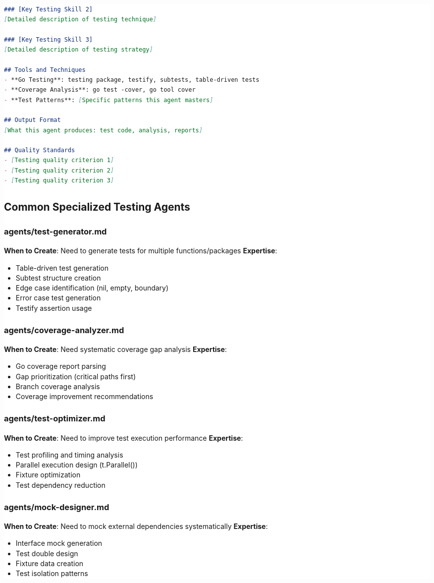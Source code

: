 ```markdown
### [Key Testing Skill 2]
[Detailed description of testing technique]

### [Key Testing Skill 3]
[Detailed description of testing strategy]

## Tools and Techniques
- **Go Testing**: testing package, testify, subtests, table-driven tests
- **Coverage Analysis**: go test -cover, go tool cover
- **Test Patterns**: [Specific patterns this agent masters]

## Output Format
[What this agent produces: test code, analysis, reports]

## Quality Standards
- [Testing quality criterion 1]
- [Testing quality criterion 2]
- [Testing quality criterion 3]
```

## Common Specialized Testing Agents

### agents/test-generator.md
**When to Create**: Need to generate tests for multiple functions/packages
**Expertise**:
- Table-driven test generation
- Subtest structure creation
- Edge case identification (nil, empty, boundary)
- Error case test generation
- Testify assertion usage

### agents/coverage-analyzer.md
**When to Create**: Need systematic coverage gap analysis
**Expertise**:
- Go coverage report parsing
- Gap prioritization (critical paths first)
- Branch coverage analysis
- Coverage improvement recommendations

### agents/test-optimizer.md
**When to Create**: Need to improve test execution performance
**Expertise**:
- Test profiling and timing analysis
- Parallel execution design (t.Parallel())
- Fixture optimization
- Test dependency reduction

### agents/mock-designer.md
**When to Create**: Need to mock external dependencies systematically
**Expertise**:
- Interface mock generation
- Test double design
- Fixture data creation
- Test isolation patterns
